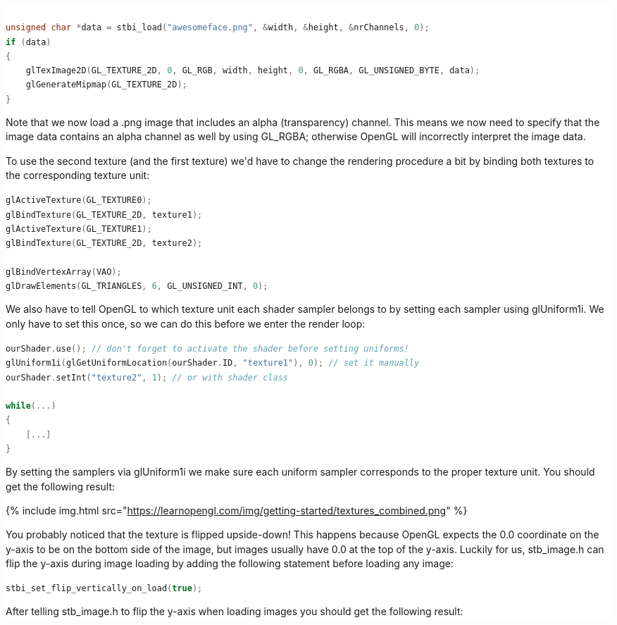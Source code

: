 ```c

unsigned char *data = stbi_load("awesomeface.png", &width, &height, &nrChannels, 0);
if (data)
{
    glTexImage2D(GL_TEXTURE_2D, 0, GL_RGB, width, height, 0, GL_RGBA, GL_UNSIGNED_BYTE, data);
    glGenerateMipmap(GL_TEXTURE_2D);
}
```

Note that we now load a .png image that includes an alpha (transparency) channel. This means we now need to specify that the image data contains an alpha channel as well by using GL_RGBA; otherwise OpenGL will incorrectly interpret the image data.

To use the second texture (and the first texture) we'd have to change the rendering procedure a bit by binding both textures to the corresponding texture unit:

```c
glActiveTexture(GL_TEXTURE0);
glBindTexture(GL_TEXTURE_2D, texture1);
glActiveTexture(GL_TEXTURE1);
glBindTexture(GL_TEXTURE_2D, texture2);

glBindVertexArray(VAO);
glDrawElements(GL_TRIANGLES, 6, GL_UNSIGNED_INT, 0);
```

We also have to tell OpenGL to which texture unit each shader sampler belongs to by setting each sampler using glUniform1i. We only have to set this once, so we can do this before we enter the render loop:

```c
ourShader.use(); // don't forget to activate the shader before setting uniforms!
glUniform1i(glGetUniformLocation(ourShader.ID, "texture1"), 0); // set it manually
ourShader.setInt("texture2", 1); // or with shader class

while(...)
{
    [...]
}
```

By setting the samplers via glUniform1i we make sure each uniform sampler corresponds to the proper texture unit. You should get the following result:

{% include img.html src="https://learnopengl.com/img/getting-started/textures_combined.png" %}

You probably noticed that the texture is flipped upside-down! This happens because OpenGL expects the 0.0 coordinate on the y-axis to be on the bottom side of the image, but images usually have 0.0 at the top of the y-axis. Luckily for us, stb_image.h can flip the y-axis during image loading by adding the following statement before loading any image:

```c
stbi_set_flip_vertically_on_load(true);
```

After telling stb_image.h to flip the y-axis when loading images you should get the following result:
